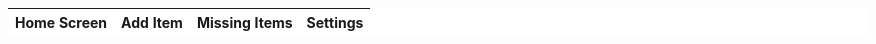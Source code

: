 | Home Screen                                         | Add Item                                      | Missing Items                                           | Settings                                      |
| --------------------------------------------------- | --------------------------------------------- | ------------------------------------------------------- | --------------------------------------------- |